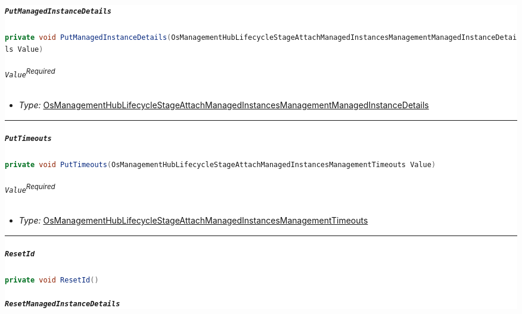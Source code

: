 ##### `PutManagedInstanceDetails` <a name="PutManagedInstanceDetails" id="rhizo-co-terraform-provider-oci.osManagementHubLifecycleStageAttachManagedInstancesManagement.OsManagementHubLifecycleStageAttachManagedInstancesManagement.putManagedInstanceDetails"></a>

```csharp
private void PutManagedInstanceDetails(OsManagementHubLifecycleStageAttachManagedInstancesManagementManagedInstanceDetails Value)
```

###### `Value`<sup>Required</sup> <a name="Value" id="rhizo-co-terraform-provider-oci.osManagementHubLifecycleStageAttachManagedInstancesManagement.OsManagementHubLifecycleStageAttachManagedInstancesManagement.putManagedInstanceDetails.parameter.value"></a>

- *Type:* <a href="#rhizo-co-terraform-provider-oci.osManagementHubLifecycleStageAttachManagedInstancesManagement.OsManagementHubLifecycleStageAttachManagedInstancesManagementManagedInstanceDetails">OsManagementHubLifecycleStageAttachManagedInstancesManagementManagedInstanceDetails</a>

---

##### `PutTimeouts` <a name="PutTimeouts" id="rhizo-co-terraform-provider-oci.osManagementHubLifecycleStageAttachManagedInstancesManagement.OsManagementHubLifecycleStageAttachManagedInstancesManagement.putTimeouts"></a>

```csharp
private void PutTimeouts(OsManagementHubLifecycleStageAttachManagedInstancesManagementTimeouts Value)
```

###### `Value`<sup>Required</sup> <a name="Value" id="rhizo-co-terraform-provider-oci.osManagementHubLifecycleStageAttachManagedInstancesManagement.OsManagementHubLifecycleStageAttachManagedInstancesManagement.putTimeouts.parameter.value"></a>

- *Type:* <a href="#rhizo-co-terraform-provider-oci.osManagementHubLifecycleStageAttachManagedInstancesManagement.OsManagementHubLifecycleStageAttachManagedInstancesManagementTimeouts">OsManagementHubLifecycleStageAttachManagedInstancesManagementTimeouts</a>

---

##### `ResetId` <a name="ResetId" id="rhizo-co-terraform-provider-oci.osManagementHubLifecycleStageAttachManagedInstancesManagement.OsManagementHubLifecycleStageAttachManagedInstancesManagement.resetId"></a>

```csharp
private void ResetId()
```

##### `ResetManagedInstanceDetails` <a name="ResetManagedInstanceDetails" id="rhizo-co-terraform-provider-oci.osManagementHubLifecycleStageAttachManagedInstancesManagement.OsManagementHubLifecycleStageAttachManagedInstancesManagement.resetManagedInstanceDetails"></a>
